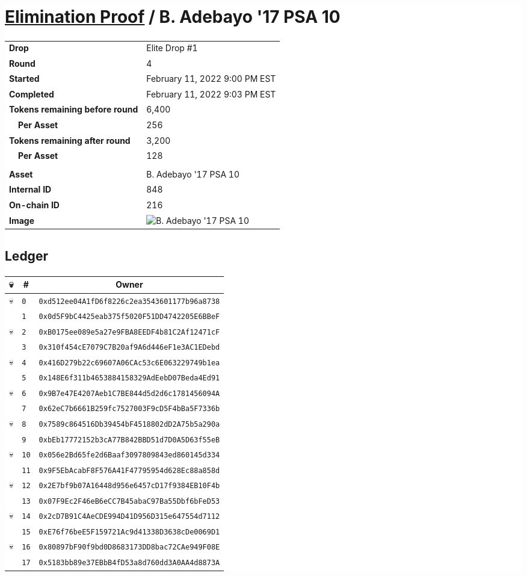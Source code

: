 # [Elimination Proof](./readme.md) / B. Adebayo &#039;17 PSA 10

|||
|---|---|
| **Drop** | Elite Drop #1 |
| **Round** | 4 |
| **Started** | February 11, 2022 9:00 PM EST |
| **Completed** | February 11, 2022 9:03 PM EST |
| **Tokens remaining before round** | 6,400 |
| **&nbsp;&nbsp;&nbsp;&nbsp;Per Asset** | 256 |
| **Tokens remaining after round** | 3,200 |
| **&nbsp;&nbsp;&nbsp;&nbsp;Per Asset** | 128 |
| | |
| **Asset** | B. Adebayo &#039;17 PSA 10 |
| **Internal ID** | 848 |
| **On-chain ID** | 216 |
| **Image** | <img src="https://tcdn.blokpax.com/95836cf2-27b6-41dd-bc51-87b9352dbc93/688d1c749b0a71dc45d5536097aba7cc5bd43ead31938732d0adb91cb85a811d.png" height="200" alt="B. Adebayo &#039;17 PSA 10" /> |

## Ledger

| 💀 | # | Owner |
| --- | --- | --- |
| 💀 | `0` | `0xd512ee04A1fD6f8226c2ea3543601177b96a8738` |
|  | `1` | `0x0d5F9bC4425eab375f5020F51DD4742205E6BBeF` |
| 💀 | `2` | `0xB0175ee089e5a27e9FBA8EEDF4b81C2Af12471cF` |
|  | `3` | `0x310f454cE7079C7B20af9A6d446eF1e3AC1EDebd` |
| 💀 | `4` | `0x416D279b22c69607A06CAc53c6E063229749b1ea` |
|  | `5` | `0x148E6f311b4653884158329AdEebD07Beda4Ed91` |
| 💀 | `6` | `0x9B7e47E4207Aeb1C7BE844d5d2d6c1781456094A` |
|  | `7` | `0x62eC7b6661B259fc7527003F9cD5F4bBa5F7336b` |
| 💀 | `8` | `0x7589c864516Db39454bF4518802dD2A75b5a290a` |
|  | `9` | `0xbEb17772152b3cA77B842BBD51d7D0A5D63f55eB` |
| 💀 | `10` | `0x056e2Bd65fe2d6Baaf3097809843ed860145d334` |
|  | `11` | `0x9F5EbAcabF8F576A41F47795954d628Ec88a858d` |
| 💀 | `12` | `0x2E7bf9b07A16448d956e6457cD17f9384EB10F4b` |
|  | `13` | `0x07F9Ec2F46eB6eCC7B45abaC97Ba55Dbf6bFeD53` |
| 💀 | `14` | `0x2cD7B91C4AeCDE994D41D956D315e647554d7112` |
|  | `15` | `0xE76f76beE5F159721Ac9d41338D3638cDe0069D1` |
| 💀 | `16` | `0x80897bF90f9bd0D8683173DD8bac72CAe949F08E` |
|  | `17` | `0x5183bb89e37EBbB4fD53a8d760dd3A0AA4d8873A` |